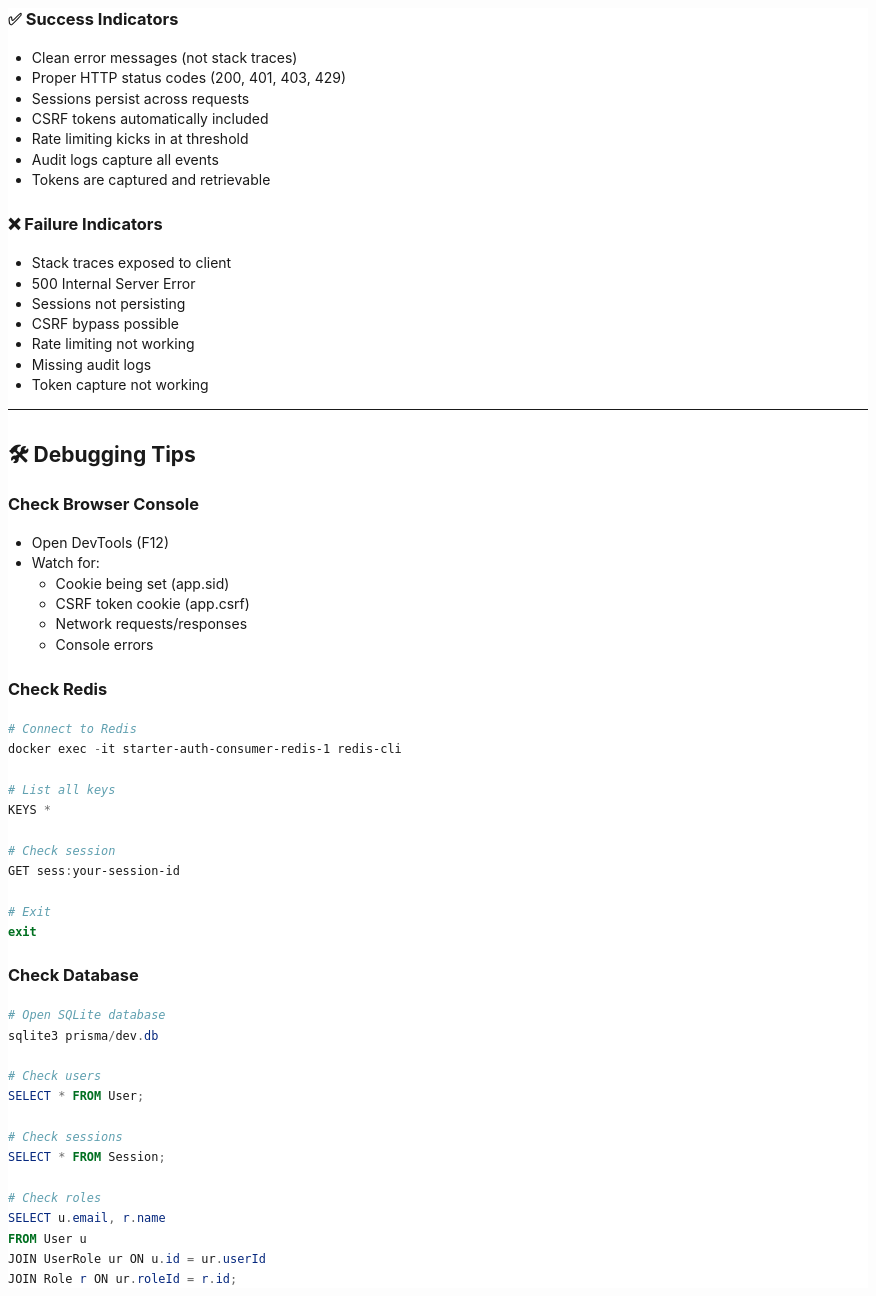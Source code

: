 ### ✅ Success Indicators
- Clean error messages (not stack traces)
- Proper HTTP status codes (200, 401, 403, 429)
- Sessions persist across requests
- CSRF tokens automatically included
- Rate limiting kicks in at threshold
- Audit logs capture all events
- Tokens are captured and retrievable

### ❌ Failure Indicators
- Stack traces exposed to client
- 500 Internal Server Error
- Sessions not persisting
- CSRF bypass possible
- Rate limiting not working
- Missing audit logs
- Token capture not working

---

## 🛠️ Debugging Tips

### Check Browser Console
- Open DevTools (F12)
- Watch for:
  - Cookie being set (app.sid)
  - CSRF token cookie (app.csrf)
  - Network requests/responses
  - Console errors

### Check Redis
```powershell
# Connect to Redis
docker exec -it starter-auth-consumer-redis-1 redis-cli

# List all keys
KEYS *

# Check session
GET sess:your-session-id

# Exit
exit
```

### Check Database
```powershell
# Open SQLite database
sqlite3 prisma/dev.db

# Check users
SELECT * FROM User;

# Check sessions
SELECT * FROM Session;

# Check roles
SELECT u.email, r.name 
FROM User u 
JOIN UserRole ur ON u.id = ur.userId 
JOIN Role r ON ur.roleId = r.id;

```